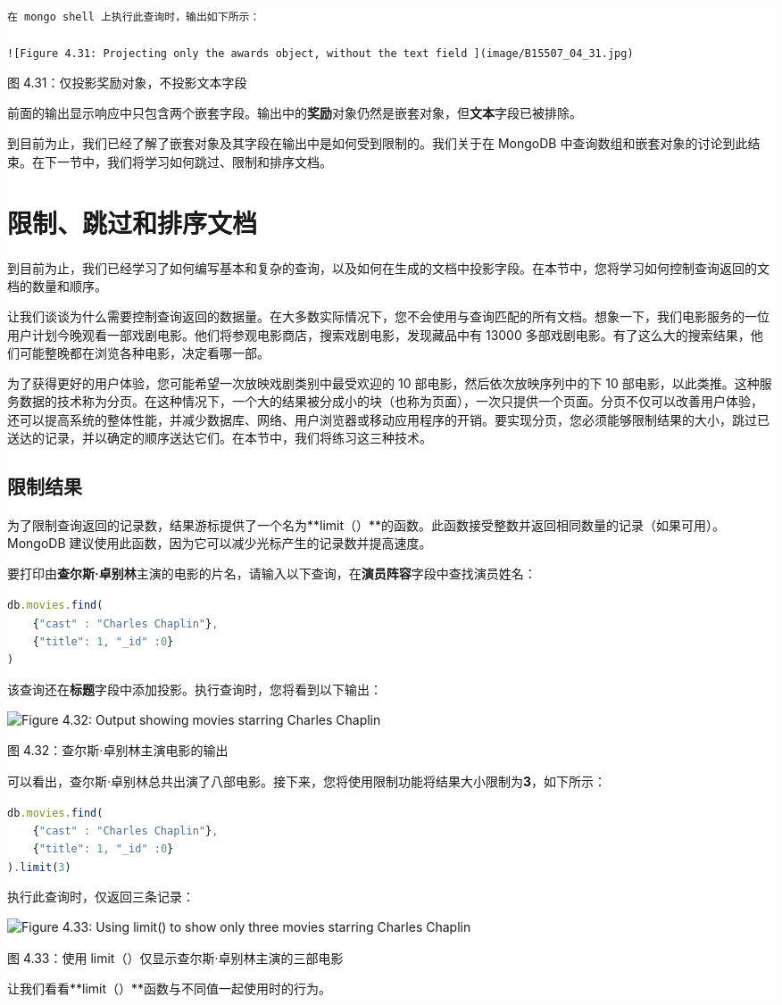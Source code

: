     在 mongo shell 上执行此查询时，输出如下所示：

    ![Figure 4.31: Projecting only the awards object, without the text field ](image/B15507_04_31.jpg)

图 4.31：仅投影奖励对象，不投影文本字段

前面的输出显示响应中只包含两个嵌套字段。输出中的**奖励**对象仍然是嵌套对象，但**文本**字段已被排除。

到目前为止，我们已经了解了嵌套对象及其字段在输出中是如何受到限制的。我们关于在 MongoDB 中查询数组和嵌套对象的讨论到此结束。在下一节中，我们将学习如何跳过、限制和排序文档。

# 限制、跳过和排序文档

到目前为止，我们已经学习了如何编写基本和复杂的查询，以及如何在生成的文档中投影字段。在本节中，您将学习如何控制查询返回的文档的数量和顺序。

让我们谈谈为什么需要控制查询返回的数据量。在大多数实际情况下，您不会使用与查询匹配的所有文档。想象一下，我们电影服务的一位用户计划今晚观看一部戏剧电影。他们将参观电影商店，搜索戏剧电影，发现藏品中有 13000 多部戏剧电影。有了这么大的搜索结果，他们可能整晚都在浏览各种电影，决定看哪一部。

为了获得更好的用户体验，您可能希望一次放映戏剧类别中最受欢迎的 10 部电影，然后依次放映序列中的下 10 部电影，以此类推。这种服务数据的技术称为分页。在这种情况下，一个大的结果被分成小的块（也称为页面），一次只提供一个页面。分页不仅可以改善用户体验，还可以提高系统的整体性能，并减少数据库、网络、用户浏览器或移动应用程序的开销。要实现分页，您必须能够限制结果的大小，跳过已送达的记录，并以确定的顺序送达它们。在本节中，我们将练习这三种技术。

## 限制结果

为了限制查询返回的记录数，结果游标提供了一个名为**limit（）**的函数。此函数接受整数并返回相同数量的记录（如果可用）。MongoDB 建议使用此函数，因为它可以减少光标产生的记录数并提高速度。

要打印由**查尔斯·卓别林**主演的电影的片名，请输入以下查询，在**演员阵容**字段中查找演员姓名：

```js
db.movies.find(
    {"cast" : "Charles Chaplin"}, 
    {"title": 1, "_id" :0}
)
```

该查询还在**标题**字段中添加投影。执行查询时，您将看到以下输出：

![Figure 4.32: Output showing movies starring Charles Chaplin ](image/B15507_04_32.jpg)

图 4.32：查尔斯·卓别林主演电影的输出

可以看出，查尔斯·卓别林总共出演了八部电影。接下来，您将使用限制功能将结果大小限制为**3**，如下所示：

```js
db.movies.find(
    {"cast" : "Charles Chaplin"}, 
    {"title": 1, "_id" :0}
).limit(3)
```

执行此查询时，仅返回三条记录：

![Figure 4.33: Using limit() to show only three movies starring Charles Chaplin ](image/B15507_04_33.jpg)

图 4.33：使用 limit（）仅显示查尔斯·卓别林主演的三部电影

让我们看看**limit（）**函数与不同值一起使用时的行为。
